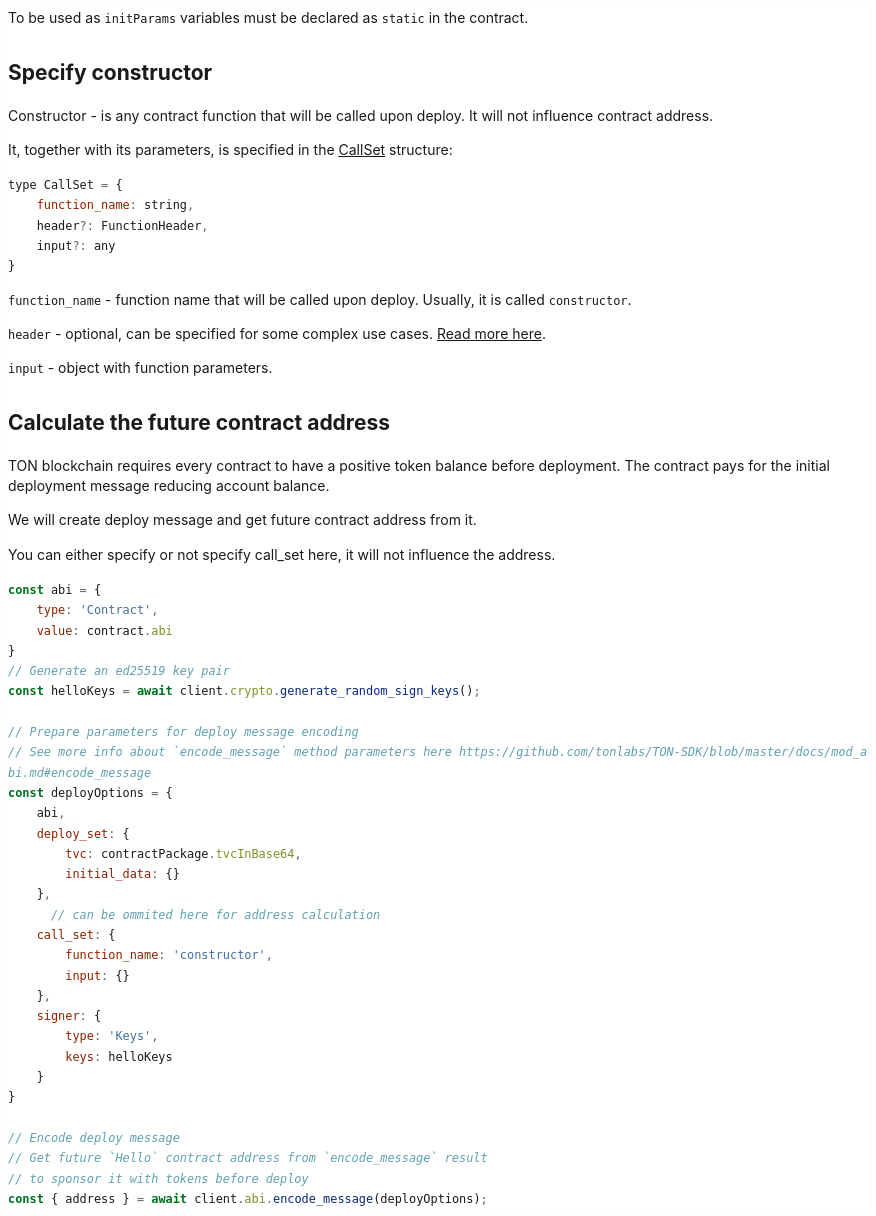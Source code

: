 To be used as `initParams` variables must be declared as `static` in the contract.

## Specify constructor

Constructor - is any contract function that will be called upon deploy. It will not influence contract address.

It, together with its parameters, is specified in the [CallSet](../../reference/types-and-methods/mod_abi.md#callset) structure:

```javascript
type CallSet = {
    function_name: string,
    header?: FunctionHeader,
    input?: any
}
```

`function_name` - function name that will be called upon deploy. Usually, it is called `constructor`.

`header` - optional, can be specified for some complex use cases. [Read more here](message_expiration.md).

`input` - object with function parameters.

## Calculate the future contract address

TON blockchain requires every contract to have a positive token balance before deployment. The contract pays for the initial deployment message reducing account balance.

We will create deploy message and get future contract address from it.

You can either specify or not specify call_set here, it will not influence the address.

```javascript
const abi = {
    type: 'Contract',
    value: contract.abi
}
// Generate an ed25519 key pair
const helloKeys = await client.crypto.generate_random_sign_keys();

// Prepare parameters for deploy message encoding
// See more info about `encode_message` method parameters here https://github.com/tonlabs/TON-SDK/blob/master/docs/mod_abi.md#encode_message
const deployOptions = {
    abi,
    deploy_set: {
        tvc: contractPackage.tvcInBase64,
        initial_data: {}
    },
      // can be ommited here for address calculation
    call_set: { 
        function_name: 'constructor',
        input: {}
    },
    signer: {
        type: 'Keys',
        keys: helloKeys
    }
}

// Encode deploy message
// Get future `Hello` contract address from `encode_message` result
// to sponsor it with tokens before deploy
const { address } = await client.abi.encode_message(deployOptions);
```